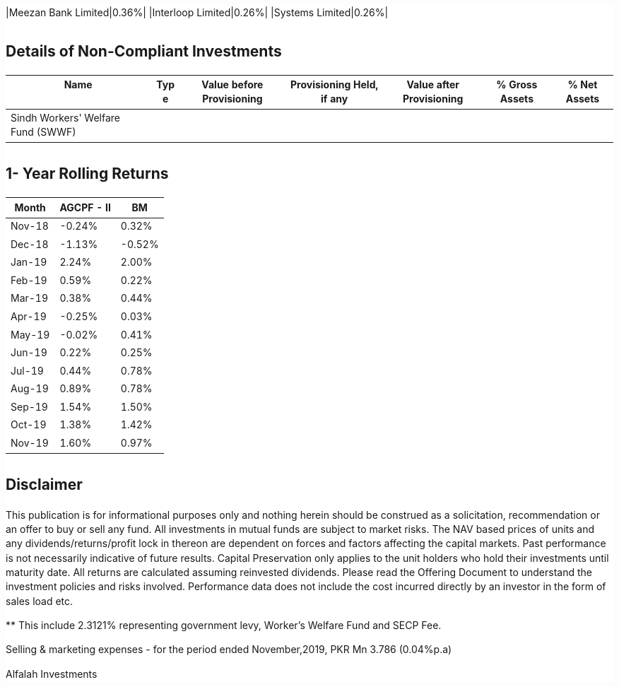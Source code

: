 |Meezan Bank Limited|0.36%|
|Interloop Limited|0.26%|
|Systems Limited|0.26%|

## Details of Non-Compliant Investments

|Name|Type|Value before Provisioning|Provisioning Held, if any|Value after Provisioning|% Gross Assets|% Net Assets|
|---|---|---|---|---|---|---|
|Sindh Workers' Welfare Fund (SWWF)| | | | | | |

## 1- Year Rolling Returns

|Month|AGCPF - II|BM|
|---|---|---|
|Nov-18|-0.24%|0.32%|
|Dec-18|-1.13%|-0.52%|
|Jan-19|2.24%|2.00%|
|Feb-19|0.59%|0.22%|
|Mar-19|0.38%|0.44%|
|Apr-19|-0.25%|0.03%|
|May-19|-0.02%|0.41%|
|Jun-19|0.22%|0.25%|
|Jul-19|0.44%|0.78%|
|Aug-19|0.89%|0.78%|
|Sep-19|1.54%|1.50%|
|Oct-19|1.38%|1.42%|
|Nov-19|1.60%|0.97%|

## Disclaimer

This publication is for informational purposes only and nothing herein should be construed as a solicitation, recommendation or an offer to buy or sell any fund. All investments in mutual funds are subject to market risks. The NAV based prices of units and any dividends/returns/profit lock in thereon are dependent on forces and factors affecting the capital markets. Past performance is not necessarily indicative of future results. Capital Preservation only applies to the unit holders who hold their investments until maturity date. All returns are calculated assuming reinvested dividends. Please read the Offering Document to understand the investment policies and risks involved. Performance data does not include the cost incurred directly by an investor in the form of sales load etc.

** This include 2.3121% representing government levy, Worker’s Welfare Fund and SECP Fee.

Selling & marketing expenses - for the period ended November,2019, PKR Mn 3.786 (0.04%p.a)

Alfalah Investments
